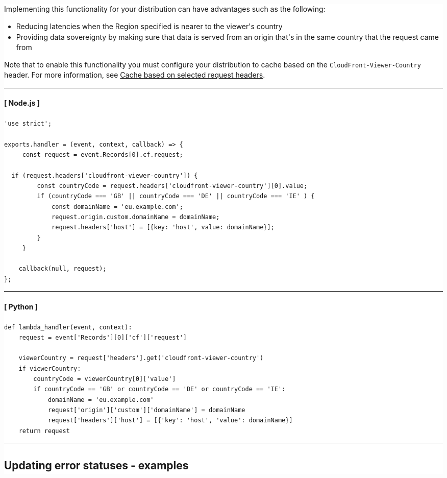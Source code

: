 Implementing this functionality for your distribution can have advantages such as the following:
+ Reducing latencies when the Region specified is nearer to the viewer's country
+ Providing data sovereignty by making sure that data is served from an origin that's in the same country that the request came from

Note that to enable this functionality you must configure your distribution to cache based on the `CloudFront-Viewer-Country` header\. For more information, see [Cache based on selected request headers](distribution-web-values-specify.md#DownloadDistValuesForwardHeaders)\.

------
#### [ Node\.js ]

```
'use strict';

exports.handler = (event, context, callback) => {
     const request = event.Records[0].cf.request;
     
  if (request.headers['cloudfront-viewer-country']) {
         const countryCode = request.headers['cloudfront-viewer-country'][0].value;
         if (countryCode === 'GB' || countryCode === 'DE' || countryCode === 'IE' ) {
             const domainName = 'eu.example.com';
             request.origin.custom.domainName = domainName;
             request.headers['host'] = [{key: 'host', value: domainName}];
         } 
     }
     
    callback(null, request);
};
```

------
#### [ Python ]

```
def lambda_handler(event, context):
    request = event['Records'][0]['cf']['request']

    viewerCountry = request['headers'].get('cloudfront-viewer-country')
    if viewerCountry:
        countryCode = viewerCountry[0]['value']
        if countryCode == 'GB' or countryCode == 'DE' or countryCode == 'IE':
            domainName = 'eu.example.com'
            request['origin']['custom']['domainName'] = domainName
            request['headers']['host'] = [{'key': 'host', 'value': domainName}]
    return request
```

------

## Updating error statuses \- examples<a name="lambda-examples-update-error-status-examples"></a>
